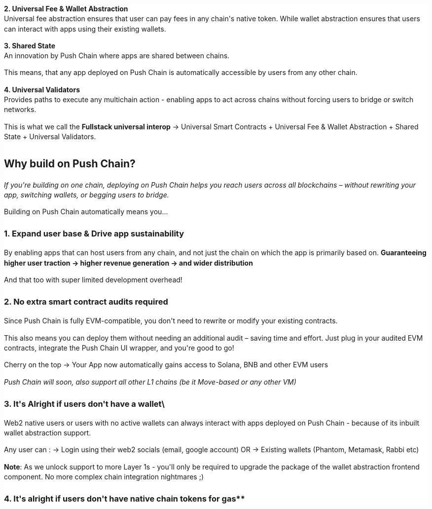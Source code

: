 **2. Universal Fee & Wallet Abstraction**<br />
Universal fee abstraction ensures that user can pay fees in any chain's native token. While wallet abstraction ensures that users can interact with apps using their existing wallets.

**3. Shared State**<br />
An innovation by Push Chain where apps are shared between chains.

This means, that any app deployed on Push Chain is automatically accessible by users from any other chain.

**4. Universal Validators**<br />
Provides paths to execute any multichain action - enabling apps to act across chains without forcing users to bridge or switch networks.

This is what we call the **Fullstack universal interop** → Universal Smart Contracts + Universal Fee & Wallet Abstraction + Shared State + Universal Validators.

## Why build on Push Chain?

_If you're building on one chain, deploying on Push Chain helps you reach users across all blockchains – without rewriting your app, switching wallets, or begging users to bridge._

Building on Push Chain automatically means you…

### 1. Expand user base & Drive app sustainability

By enabling apps that can host users from any chain, and not just the chain on which the app is primarily based on. **Guaranteeing higher user traction -> higher revenue generation -> and wider distribution**

And that too with super limited development overhead!

### 2. No extra smart contract audits required

Since Push Chain is fully EVM-compatible, you don't need to rewrite or modify your existing contracts.

This also means you can deploy them without needing an additional audit – saving time and effort. Just plug in your audited EVM contracts, integrate the Push Chain UI wrapper, and you're good to go!

Cherry on the top -> Your App now automatically gains access to Solana, BNB and other EVM users

_Push Chain will soon, also support all other L1 chains (be it Move-based or any other VM)_

### 3. It's Alright if users don't have a wallet\

Web2 native users or users with no active wallets can always interact with apps deployed on Push Chain - because of its inbuilt wallet abstraction support.

Any user can :
 -> Login using their web2 socials (email, google account) OR
 -> Existing wallets (Phantom, Metamask, Rabbi etc)

**Note**: As we unlock support to more Layer 1s - you'll only be required to upgrade the package of the wallet abstraction frontend component. No more complex chain integration nightmares ;)

### 4. It's alright if users don't have native chain tokens for gas\*\*
